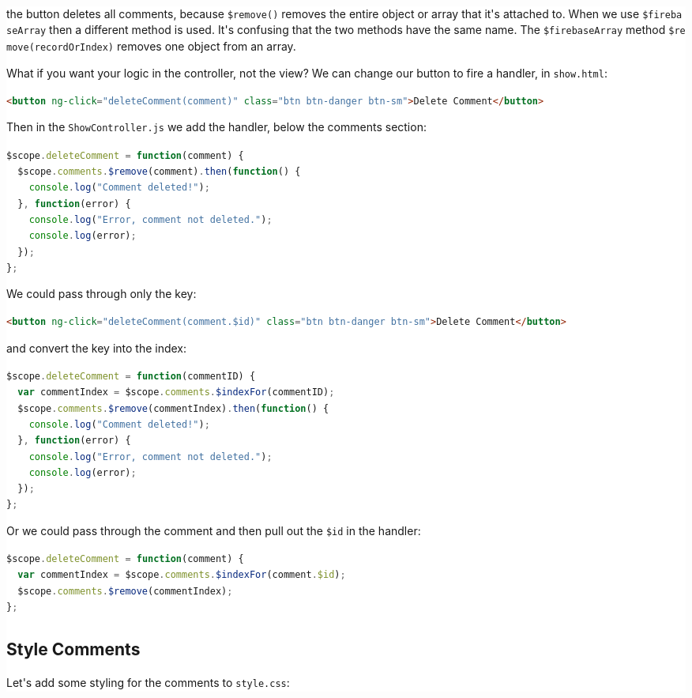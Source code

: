 the button deletes all comments, because `$remove()` removes the entire object or array that it's attached to. When we use `$firebaseArray` then a different method is used. It's confusing that the two methods have the same name. The `$firebaseArray` method `$remove(recordOrIndex)` removes one object from an array.

What if you want your logic in the controller, not the view? We can change our button to fire a handler, in `show.html`:

```html
<button ng-click="deleteComment(comment)" class="btn btn-danger btn-sm">Delete Comment</button>
```

Then in the `ShowController.js` we add the handler, below the comments section:

```js
$scope.deleteComment = function(comment) {
  $scope.comments.$remove(comment).then(function() {
    console.log("Comment deleted!");
  }, function(error) {
    console.log("Error, comment not deleted.");
    console.log(error);
  });
};
```

We could pass through only the key:

```html
<button ng-click="deleteComment(comment.$id)" class="btn btn-danger btn-sm">Delete Comment</button>
```

and convert the key into the index:

```js
$scope.deleteComment = function(commentID) {
  var commentIndex = $scope.comments.$indexFor(commentID);
  $scope.comments.$remove(commentIndex).then(function() {
    console.log("Comment deleted!");
  }, function(error) {
    console.log("Error, comment not deleted.");
    console.log(error);
  });
};
```

Or we could pass through the comment and then pull out the `$id` in the handler:

```js
$scope.deleteComment = function(comment) {
  var commentIndex = $scope.comments.$indexFor(comment.$id);
  $scope.comments.$remove(commentIndex);
};
```

## Style Comments

Let's add some styling for the comments to `style.css`:
